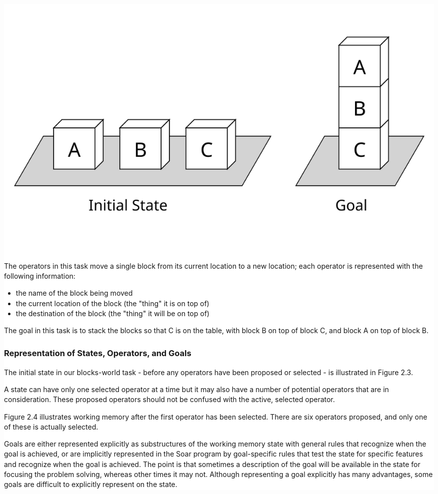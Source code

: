 ![The initial state and goal of the &quot;blocks-world&quot; task.](Images/blocks.svg)

The operators in this task move a single block from its current location to a new location;
each operator is represented with the following information:

- the name of the block being moved
- the current location of the block (the "thing" it is on top of)
- the destination of the block (the "thing" it will be on top of)

The goal in this task is to stack the blocks so that C is on the table, with
block B on top of block C, and block A on top of block B.

### Representation of States, Operators, and Goals

The initial state in our blocks-world task - before any operators have been proposed or
selected - is illustrated in Figure 2.3.

A state can have only one selected operator at a time but it may also have a
number of potential operators that are in consideration. These proposed
operators should not be confused with the active, selected operator.

Figure 2.4 illustrates working memory after the first operator has been
selected. There are six operators proposed, and only one of these is actually
selected.

Goals are either represented explicitly as substructures of the working memory
state with general rules that recognize when the goal is achieved, or are
implicitly represented in the Soar program by goal-specific rules that test the
state for specific features and recognize when the goal is achieved. The point
is that sometimes a description of the goal will be available in the state for
focusing the problem solving, whereas other times it may not.  Although
representing a goal explicitly has many advantages, some goals are difficult to
explicitly represent on the state.
